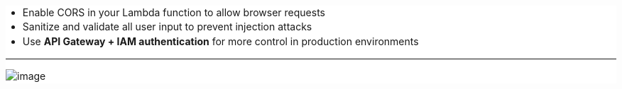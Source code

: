* Enable CORS in your Lambda function to allow browser requests
* Sanitize and validate all user input to prevent injection attacks
* Use **API Gateway + IAM authentication** for more control in production environments

---

<img width="540" height="410" alt="image" src="https://github.com/user-attachments/assets/4a1a6b38-9ba9-459a-877f-f69f1becf503" />

